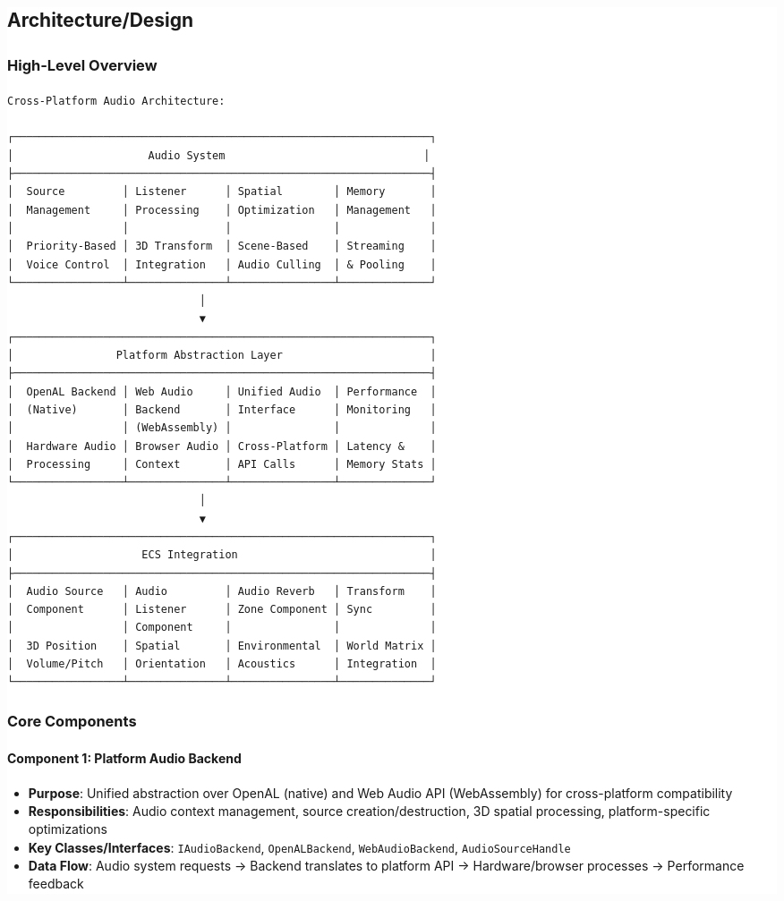 ## Architecture/Design

### High-Level Overview

```
Cross-Platform Audio Architecture:

┌─────────────────────────────────────────────────────────────────┐
│                     Audio System                               │
├─────────────────────────────────────────────────────────────────┤
│  Source         │ Listener      │ Spatial        │ Memory       │
│  Management     │ Processing    │ Optimization   │ Management   │
│                 │               │                │              │
│  Priority-Based │ 3D Transform  │ Scene-Based    │ Streaming    │
│  Voice Control  │ Integration   │ Audio Culling  │ & Pooling    │
└─────────────────┴───────────────┴────────────────┴──────────────┘
                              │
                              ▼
┌─────────────────────────────────────────────────────────────────┐
│                Platform Abstraction Layer                       │
├─────────────────────────────────────────────────────────────────┤
│  OpenAL Backend │ Web Audio     │ Unified Audio  │ Performance  │
│  (Native)       │ Backend       │ Interface      │ Monitoring   │
│                 │ (WebAssembly) │                │              │
│  Hardware Audio │ Browser Audio │ Cross-Platform │ Latency &    │
│  Processing     │ Context       │ API Calls      │ Memory Stats │
└─────────────────┴───────────────┴────────────────┴──────────────┘
                              │
                              ▼
┌─────────────────────────────────────────────────────────────────┐
│                    ECS Integration                              │
├─────────────────────────────────────────────────────────────────┤
│  Audio Source   │ Audio         │ Audio Reverb   │ Transform    │
│  Component      │ Listener      │ Zone Component │ Sync         │
│                 │ Component     │                │              │
│  3D Position    │ Spatial       │ Environmental  │ World Matrix │
│  Volume/Pitch   │ Orientation   │ Acoustics      │ Integration  │
└─────────────────┴───────────────┴────────────────┴──────────────┘
```

### Core Components

#### Component 1: Platform Audio Backend

- **Purpose**: Unified abstraction over OpenAL (native) and Web Audio API (WebAssembly) for cross-platform compatibility
- **Responsibilities**: Audio context management, source creation/destruction, 3D spatial processing, platform-specific optimizations
- **Key Classes/Interfaces**: `IAudioBackend`, `OpenALBackend`, `WebAudioBackend`, `AudioSourceHandle`
- **Data Flow**: Audio system requests → Backend translates to platform API → Hardware/browser processes → Performance feedback
